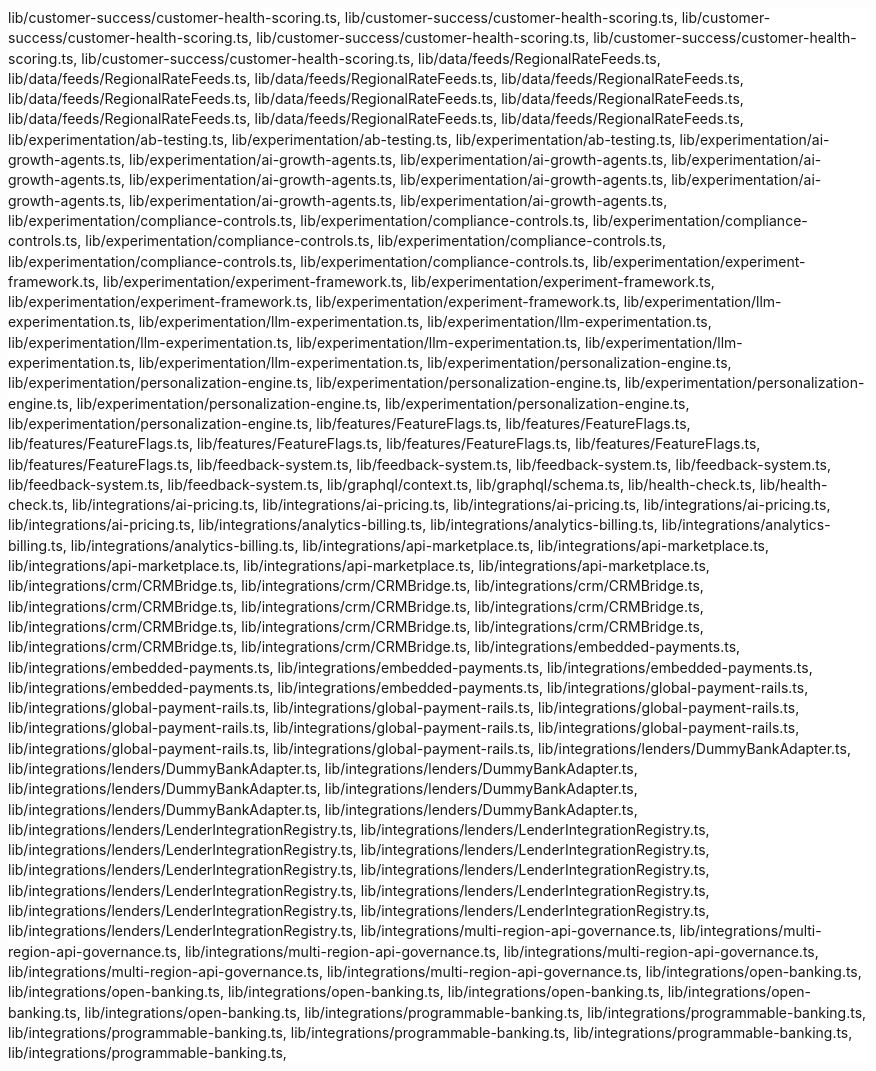 lib/customer-success/customer-health-scoring.ts, lib/customer-success/customer-health-scoring.ts, lib/customer-success/customer-health-scoring.ts, lib/customer-success/customer-health-scoring.ts, lib/customer-success/customer-health-scoring.ts, lib/customer-success/customer-health-scoring.ts, lib/data/feeds/RegionalRateFeeds.ts, lib/data/feeds/RegionalRateFeeds.ts, lib/data/feeds/RegionalRateFeeds.ts, lib/data/feeds/RegionalRateFeeds.ts, lib/data/feeds/RegionalRateFeeds.ts, lib/data/feeds/RegionalRateFeeds.ts, lib/data/feeds/RegionalRateFeeds.ts, lib/data/feeds/RegionalRateFeeds.ts, lib/data/feeds/RegionalRateFeeds.ts, lib/data/feeds/RegionalRateFeeds.ts, lib/experimentation/ab-testing.ts, lib/experimentation/ab-testing.ts, lib/experimentation/ab-testing.ts, lib/experimentation/ai-growth-agents.ts, lib/experimentation/ai-growth-agents.ts, lib/experimentation/ai-growth-agents.ts, lib/experimentation/ai-growth-agents.ts, lib/experimentation/ai-growth-agents.ts, lib/experimentation/ai-growth-agents.ts, lib/experimentation/ai-growth-agents.ts, lib/experimentation/ai-growth-agents.ts, lib/experimentation/ai-growth-agents.ts, lib/experimentation/compliance-controls.ts, lib/experimentation/compliance-controls.ts, lib/experimentation/compliance-controls.ts, lib/experimentation/compliance-controls.ts, lib/experimentation/compliance-controls.ts, lib/experimentation/compliance-controls.ts, lib/experimentation/compliance-controls.ts, lib/experimentation/experiment-framework.ts, lib/experimentation/experiment-framework.ts, lib/experimentation/experiment-framework.ts, lib/experimentation/experiment-framework.ts, lib/experimentation/experiment-framework.ts, lib/experimentation/llm-experimentation.ts, lib/experimentation/llm-experimentation.ts, lib/experimentation/llm-experimentation.ts, lib/experimentation/llm-experimentation.ts, lib/experimentation/llm-experimentation.ts, lib/experimentation/llm-experimentation.ts, lib/experimentation/llm-experimentation.ts, lib/experimentation/personalization-engine.ts, lib/experimentation/personalization-engine.ts, lib/experimentation/personalization-engine.ts, lib/experimentation/personalization-engine.ts, lib/experimentation/personalization-engine.ts, lib/experimentation/personalization-engine.ts, lib/experimentation/personalization-engine.ts, lib/features/FeatureFlags.ts, lib/features/FeatureFlags.ts, lib/features/FeatureFlags.ts, lib/features/FeatureFlags.ts, lib/features/FeatureFlags.ts, lib/features/FeatureFlags.ts, lib/features/FeatureFlags.ts, lib/feedback-system.ts, lib/feedback-system.ts, lib/feedback-system.ts, lib/feedback-system.ts, lib/feedback-system.ts, lib/feedback-system.ts, lib/graphql/context.ts, lib/graphql/schema.ts, lib/health-check.ts, lib/health-check.ts, lib/integrations/ai-pricing.ts, lib/integrations/ai-pricing.ts, lib/integrations/ai-pricing.ts, lib/integrations/ai-pricing.ts, lib/integrations/ai-pricing.ts, lib/integrations/analytics-billing.ts, lib/integrations/analytics-billing.ts, lib/integrations/analytics-billing.ts, lib/integrations/analytics-billing.ts, lib/integrations/api-marketplace.ts, lib/integrations/api-marketplace.ts, lib/integrations/api-marketplace.ts, lib/integrations/api-marketplace.ts, lib/integrations/api-marketplace.ts, lib/integrations/crm/CRMBridge.ts, lib/integrations/crm/CRMBridge.ts, lib/integrations/crm/CRMBridge.ts, lib/integrations/crm/CRMBridge.ts, lib/integrations/crm/CRMBridge.ts, lib/integrations/crm/CRMBridge.ts, lib/integrations/crm/CRMBridge.ts, lib/integrations/crm/CRMBridge.ts, lib/integrations/crm/CRMBridge.ts, lib/integrations/crm/CRMBridge.ts, lib/integrations/crm/CRMBridge.ts, lib/integrations/embedded-payments.ts, lib/integrations/embedded-payments.ts, lib/integrations/embedded-payments.ts, lib/integrations/embedded-payments.ts, lib/integrations/embedded-payments.ts, lib/integrations/embedded-payments.ts, lib/integrations/global-payment-rails.ts, lib/integrations/global-payment-rails.ts, lib/integrations/global-payment-rails.ts, lib/integrations/global-payment-rails.ts, lib/integrations/global-payment-rails.ts, lib/integrations/global-payment-rails.ts, lib/integrations/global-payment-rails.ts, lib/integrations/global-payment-rails.ts, lib/integrations/global-payment-rails.ts, lib/integrations/lenders/DummyBankAdapter.ts, lib/integrations/lenders/DummyBankAdapter.ts, lib/integrations/lenders/DummyBankAdapter.ts, lib/integrations/lenders/DummyBankAdapter.ts, lib/integrations/lenders/DummyBankAdapter.ts, lib/integrations/lenders/DummyBankAdapter.ts, lib/integrations/lenders/DummyBankAdapter.ts, lib/integrations/lenders/LenderIntegrationRegistry.ts, lib/integrations/lenders/LenderIntegrationRegistry.ts, lib/integrations/lenders/LenderIntegrationRegistry.ts, lib/integrations/lenders/LenderIntegrationRegistry.ts, lib/integrations/lenders/LenderIntegrationRegistry.ts, lib/integrations/lenders/LenderIntegrationRegistry.ts, lib/integrations/lenders/LenderIntegrationRegistry.ts, lib/integrations/lenders/LenderIntegrationRegistry.ts, lib/integrations/lenders/LenderIntegrationRegistry.ts, lib/integrations/lenders/LenderIntegrationRegistry.ts, lib/integrations/lenders/LenderIntegrationRegistry.ts, lib/integrations/multi-region-api-governance.ts, lib/integrations/multi-region-api-governance.ts, lib/integrations/multi-region-api-governance.ts, lib/integrations/multi-region-api-governance.ts, lib/integrations/multi-region-api-governance.ts, lib/integrations/multi-region-api-governance.ts, lib/integrations/open-banking.ts, lib/integrations/open-banking.ts, lib/integrations/open-banking.ts, lib/integrations/open-banking.ts, lib/integrations/open-banking.ts, lib/integrations/open-banking.ts, lib/integrations/programmable-banking.ts, lib/integrations/programmable-banking.ts, lib/integrations/programmable-banking.ts, lib/integrations/programmable-banking.ts, lib/integrations/programmable-banking.ts, lib/integrations/programmable-banking.ts,